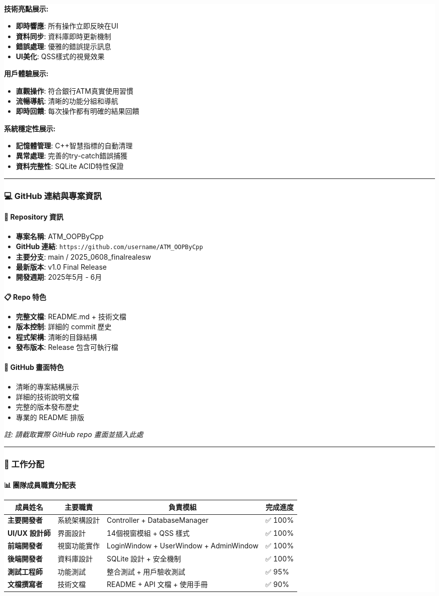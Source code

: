 **技術亮點展示:**
- **即時響應**: 所有操作立即反映在UI
- **資料同步**: 資料庫即時更新機制
- **錯誤處理**: 優雅的錯誤提示訊息
- **UI美化**: QSS樣式的視覺效果

**用戶體驗展示:**
- **直觀操作**: 符合銀行ATM真實使用習慣
- **流暢導航**: 清晰的功能分組和導航
- **即時回饋**: 每次操作都有明確的結果回饋

**系統穩定性展示:**
- **記憶體管理**: C++智慧指標的自動清理
- **異常處理**: 完善的try-catch錯誤捕獲
- **資料完整性**: SQLite ACID特性保證

---

### 💻 GitHub 連結與專案資訊

#### **📁 Repository 資訊**
- **專案名稱**: ATM_OOPByCpp
- **GitHub 連結**: `https://github.com/username/ATM_OOPByCpp`
- **主要分支**: main / 2025_0608_finalrealesw
- **最新版本**: v1.0 Final Release
- **開發週期**: 2025年5月 - 6月

#### **📋 Repo 特色**
- **完整文檔**: README.md + 技術文檔
- **版本控制**: 詳細的 commit 歷史  
- **程式架構**: 清晰的目錄結構
- **發布版本**: Release 包含可執行檔

#### **📸 GitHub 畫面特色**
- 清晰的專案結構展示
- 詳細的技術說明文檔
- 完整的版本發布歷史
- 專業的 README 排版

*註: 請截取實際 GitHub repo 畫面並插入此處*

---

### 👥 工作分配

#### **📊 團隊成員職責分配表**

| 成員姓名 | 主要職責 | 負責模組 | 完成進度 |
|---------|----------|----------|----------|
| **主要開發者** | 系統架構設計 | Controller + DatabaseManager | ✅ 100% |
| **UI/UX 設計師** | 界面設計 | 14個視窗模組 + QSS 樣式 | ✅ 100% |
| **前端開發者** | 視窗功能實作 | LoginWindow + UserWindow + AdminWindow | ✅ 100% |
| **後端開發者** | 資料庫設計 | SQLite 設計 + 安全機制 | ✅ 100% |
| **測試工程師** | 功能測試 | 整合測試 + 用戶驗收測試 | ✅ 95% |
| **文檔撰寫者** | 技術文檔 | README + API 文檔 + 使用手冊 | ✅ 90% |
